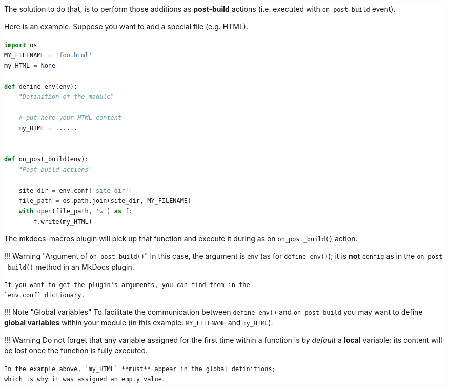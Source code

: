 

The solution to do that, is to perform those additions
as **post-build** actions (i.e. executed with `on_post_build` event).

Here is an example. Suppose you want to add a special file (e.g. HTML).

```Python
import os
MY_FILENAME = 'foo.html'
my_HTML = None

def define_env(env):
    "Definition of the module"

    # put here your HTML content
    my_HTML = ......


def on_post_build(env):
    "Post-build actions"

    site_dir = env.conf['site_dir']
    file_path = os.path.join(site_dir, MY_FILENAME)
    with open(file_path, 'w') as f:
        f.write(my_HTML)
```

The mkdocs-macros plugin will pick up that function and execute it during
as on `on_post_build()` action.

!!! Warning "Argument of `on_post_build()`"
    In this case, the argument is `env` (as for `define_env()`);
    it is **not**
    `config` as in the `on_post_build()` method in an MkDocs plugin.

    If you want to get the plugin's arguments, you can find them in the
    `env.conf` dictionary.

!!! Note "Global variables"
    To facilitate the communication between `define_env()` and 
    `on_post_build` you may want to define **global variables** within
    your module (in this example: `MY_FILENAME` and `my_HTML`).

!!! Warning
    Do not forget that any variable assigned for the first time
    within a function is _by default_
    a **local** variable: its content will be lost once the function
    is fully executed.

    In the example above, `my_HTML` **must** appear in the global definitions;
    which is why it was assigned an empty value.

    
